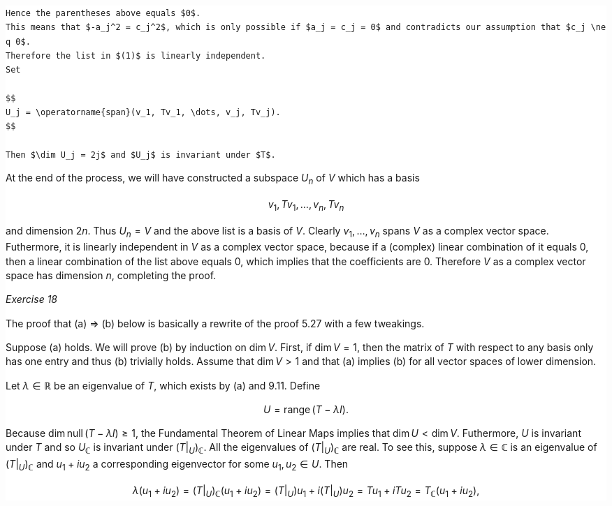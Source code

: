     Hence the parentheses above equals $0$.
    This means that $-a_j^2 = c_j^2$, which is only possible if $a_j = c_j = 0$ and contradicts our assumption that $c_j \neq 0$.
    Therefore the list in $(1)$ is linearly independent.
    Set

    $$
    U_j = \operatorname{span}(v_1, Tv_1, \dots, v_j, Tv_j).
    $$

    Then $\dim U_j = 2j$ and $U_j$ is invariant under $T$.

At the end of the process, we will have constructed a subspace $U_n$ of $V$ which has a basis

$$
v_1, Tv_1, \dots, v_n, Tv_n
$$

and dimension $2n$.
Thus $U_n = V$ and the above list is a basis of $V$.
Clearly $v_1, \dots, v_n$ spans $V$ as a complex vector space.
Futhermore, it is linearly independent in $V$ as a complex vector space, because if a (complex) linear combination of it equals $0$, then a linear combination of the list above equals $0$, which implies that the coefficients are $0$.
Therefore $V$ as a complex vector space has dimension $n$, completing the proof.

_Exercise 18_

The proof that (a) $\Rightarrow$ (b) below is basically a rewrite of the proof 5.27 with a few tweakings.

Suppose (a) holds.
We will prove (b) by induction on $\dim V$.
First, if $\dim V = 1$, then the matrix of $T$ with respect to any basis only has one entry and thus (b) trivially holds.
Assume that $\dim V > 1$ and that (a) implies (b) for all vector spaces of lower dimension.

Let $\lambda \in \mathbb{R}$ be an eigenvalue of $T$, which exists by (a) and 9.11.
Define

$$
U = \operatorname{range}(T - \lambda I).
$$

Because $\dim \operatorname{null}(T - \lambda I) \ge 1$, the Fundamental Theorem of Linear Maps implies that $\dim U < \dim V$.
Futhermore, $U$ is invariant under $T$ and so $U_\mathbb{C}$ is invariant under $({T|_U})_\mathbb{C}$.
All the eigenvalues of $({T|_U})_\mathbb{C}$ are real.
To see this, suppose $\lambda \in \mathbb{C}$ is an eigenvalue of $({T|_U})_\mathbb{C}$ and $u_1 + iu_2$ a corresponding eigenvector for some $u_1, u_2 \in U$.
Then

$$
\lambda(u_1 + iu_2) = ({T|_U})_\mathbb{C}(u_1 + iu_2) = (T|_U)u_1 + i(T|_U)u_2 = Tu_1 + iTu_2 = T_\mathbb{C}(u_1 + iu_2),
$$
